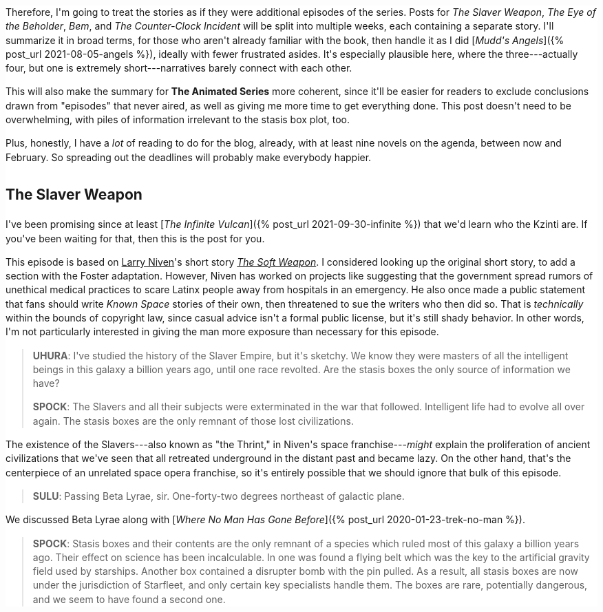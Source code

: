 Therefore, I'm going to treat the stories as if they were additional episodes of the series.  Posts for *The Slaver Weapon*, *The Eye of the Beholder*, *Bem*, and *The Counter-Clock Incident* will be split into multiple weeks, each containing a separate story.  I'll summarize it in broad terms, for those who aren't already familiar with the book, then handle it as I did [*Mudd's Angels*]({% post_url 2021-08-05-angels %}), ideally with fewer frustrated asides.  It's especially plausible here, where the three---actually four, but one is extremely short---narratives barely connect with each other.

This will also make the summary for **The Animated Series** more coherent, since it'll be easier for readers to exclude conclusions drawn from "episodes" that never aired, as well as giving me more time to get everything done.  This post doesn't need to be overwhelming, with piles of information irrelevant to the stasis box plot, too.

Plus, honestly, I have a *lot* of reading to do for the blog, already, with at least nine novels on the agenda, between now and February.  So spreading out the deadlines will probably make everybody happier.

## The Slaver Weapon

I've been promising since at least [*The Infinite Vulcan*]({% post_url 2021-09-30-infinite %}) that we'd learn who the Kzinti are.  If you've been waiting for that, then this is the post for you.

This episode is based on [Larry Niven](https://en.wikipedia.org/wiki/Larry_Niven)'s short story [*The Soft Weapon*](https://en.wikipedia.org/wiki/The_Soft_Weapon).  I considered looking up the original short story, to add a section with the Foster adaptation.  However, Niven has worked on projects like suggesting that the government spread rumors of unethical medical practices to scare Latinx people away from hospitals in an emergency.  He also once made a public statement that fans should write *Known Space* stories of their own, then threatened to sue the writers who then did so.  That is *technically* within the bounds of copyright law, since casual advice isn't a formal public license, but it's still shady behavior.  In other words, I'm not particularly interested in giving the man more exposure than necessary for this episode.

 > **UHURA**: I've studied the history of the Slaver Empire, but it's sketchy. We know they were masters of all the intelligent beings in this galaxy a billion years ago, until one race revolted. Are the stasis boxes the only source of information we have?
 >
 > **SPOCK**: The Slavers and all their subjects were exterminated in the war that followed. Intelligent life had to evolve all over again. The stasis boxes are the only remnant of those lost civilizations.

The existence of the Slavers---also known as "the Thrint," in Niven's space franchise---*might* explain the proliferation of ancient civilizations that we've seen that all retreated underground in the distant past and became lazy.  On the other hand, that's the centerpiece of an unrelated space opera franchise, so it's entirely possible that we should ignore that bulk of this episode.

 > **SULU**: Passing Beta Lyrae, sir. One-forty-two degrees northeast of galactic plane.

We discussed Beta Lyrae along with [*Where No Man Has Gone Before*]({% post_url 2020-01-23-trek-no-man %}).

 > **SPOCK**: Stasis boxes and their contents are the only remnant of a species which ruled most of this galaxy a billion years ago. Their effect on science has been incalculable. In one was found a flying belt which was the key to the artificial gravity field used by starships. Another box contained a disrupter bomb with the pin pulled. As a result, all stasis boxes are now under the jurisdiction of Starfleet, and only certain key specialists handle them. The boxes are rare, potentially dangerous, and we seem to have found a second one.
